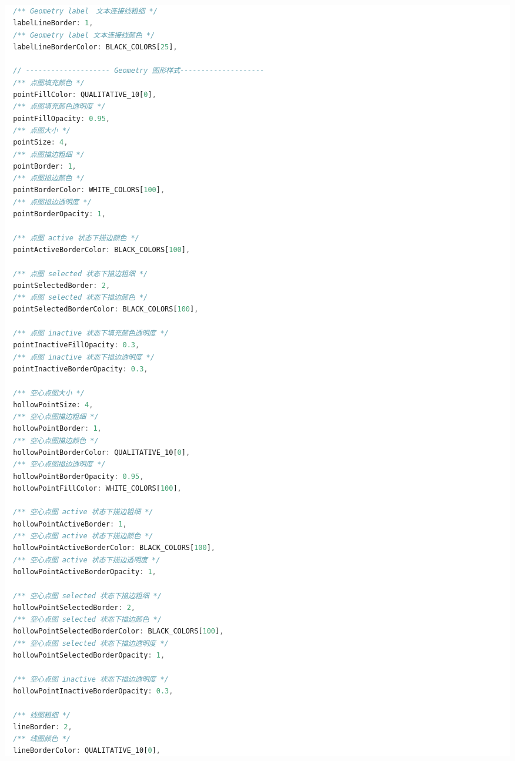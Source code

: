 ```ts
  /** Geometry label　文本连接线粗细 */
  labelLineBorder: 1,
  /** Geometry label 文本连接线颜色 */
  labelLineBorderColor: BLACK_COLORS[25],

  // -------------------- Geometry 图形样式--------------------
  /** 点图填充颜色 */
  pointFillColor: QUALITATIVE_10[0],
  /** 点图填充颜色透明度 */
  pointFillOpacity: 0.95,
  /** 点图大小 */
  pointSize: 4,
  /** 点图描边粗细 */
  pointBorder: 1,
  /** 点图描边颜色 */
  pointBorderColor: WHITE_COLORS[100],
  /** 点图描边透明度 */
  pointBorderOpacity: 1,

  /** 点图 active 状态下描边颜色 */
  pointActiveBorderColor: BLACK_COLORS[100],

  /** 点图 selected 状态下描边粗细 */
  pointSelectedBorder: 2,
  /** 点图 selected 状态下描边颜色 */
  pointSelectedBorderColor: BLACK_COLORS[100],

  /** 点图 inactive 状态下填充颜色透明度 */
  pointInactiveFillOpacity: 0.3,
  /** 点图 inactive 状态下描边透明度 */
  pointInactiveBorderOpacity: 0.3,

  /** 空心点图大小 */
  hollowPointSize: 4,
  /** 空心点图描边粗细 */
  hollowPointBorder: 1,
  /** 空心点图描边颜色 */
  hollowPointBorderColor: QUALITATIVE_10[0],
  /** 空心点图描边透明度 */
  hollowPointBorderOpacity: 0.95,
  hollowPointFillColor: WHITE_COLORS[100],

  /** 空心点图 active 状态下描边粗细 */
  hollowPointActiveBorder: 1,
  /** 空心点图 active 状态下描边颜色 */
  hollowPointActiveBorderColor: BLACK_COLORS[100],
  /** 空心点图 active 状态下描边透明度 */
  hollowPointActiveBorderOpacity: 1,

  /** 空心点图 selected 状态下描边粗细 */
  hollowPointSelectedBorder: 2,
  /** 空心点图 selected 状态下描边颜色 */
  hollowPointSelectedBorderColor: BLACK_COLORS[100],
  /** 空心点图 selected 状态下描边透明度 */
  hollowPointSelectedBorderOpacity: 1,

  /** 空心点图 inactive 状态下描边透明度 */
  hollowPointInactiveBorderOpacity: 0.3,

  /** 线图粗细 */
  lineBorder: 2,
  /** 线图颜色 */
  lineBorderColor: QUALITATIVE_10[0],
```